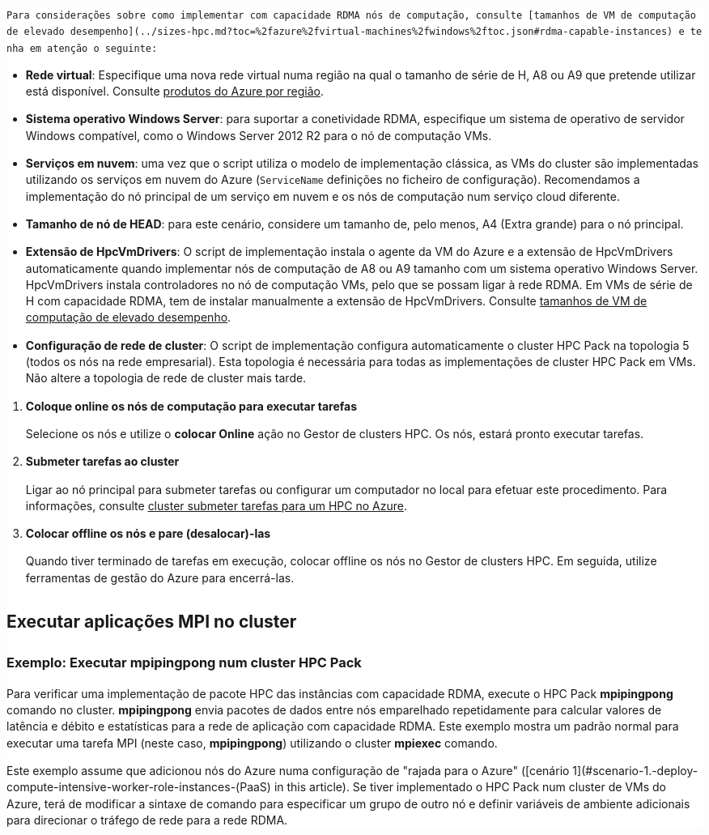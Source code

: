     Para considerações sobre como implementar com capacidade RDMA nós de computação, consulte [tamanhos de VM de computação de elevado desempenho](../sizes-hpc.md?toc=%2fazure%2fvirtual-machines%2fwindows%2ftoc.json#rdma-capable-instances) e tenha em atenção o seguinte:
   
   * **Rede virtual**: Especifique uma nova rede virtual numa região na qual o tamanho de série de H, A8 ou A9 que pretende utilizar está disponível. Consulte [produtos do Azure por região](https://azure.microsoft.com/regions/services/).

   * **Sistema operativo Windows Server**: para suportar a conetividade RDMA, especifique um sistema de operativo de servidor Windows compatível, como o Windows Server 2012 R2 para o nó de computação VMs.
   * **Serviços em nuvem**: uma vez que o script utiliza o modelo de implementação clássica, as VMs do cluster são implementadas utilizando os serviços em nuvem do Azure (`ServiceName` definições no ficheiro de configuração). Recomendamos a implementação do nó principal de um serviço em nuvem e os nós de computação num serviço cloud diferente. 
   * **Tamanho de nó de HEAD**: para este cenário, considere um tamanho de, pelo menos, A4 (Extra grande) para o nó principal.
   * **Extensão de HpcVmDrivers**: O script de implementação instala o agente da VM do Azure e a extensão de HpcVmDrivers automaticamente quando implementar nós de computação de A8 ou A9 tamanho com um sistema operativo Windows Server. HpcVmDrivers instala controladores no nó de computação VMs, pelo que se possam ligar à rede RDMA. Em VMs de série de H com capacidade RDMA, tem de instalar manualmente a extensão de HpcVmDrivers. Consulte [tamanhos de VM de computação de elevado desempenho](../sizes-hpc.md?toc=%2fazure%2fvirtual-machines%2fwindows%2ftoc.json).
   * **Configuração de rede de cluster**: O script de implementação configura automaticamente o cluster HPC Pack na topologia 5 (todos os nós na rede empresarial). Esta topologia é necessária para todas as implementações de cluster HPC Pack em VMs. Não altere a topologia de rede de cluster mais tarde.
1. **Coloque online os nós de computação para executar tarefas**
   
    Selecione os nós e utilize o **colocar Online** ação no Gestor de clusters HPC. Os nós, estará pronto executar tarefas.
3. **Submeter tarefas ao cluster**
   
    Ligar ao nó principal para submeter tarefas ou configurar um computador no local para efetuar este procedimento. Para informações, consulte [cluster submeter tarefas para um HPC no Azure](../../virtual-machines-windows-hpcpack-cluster-submit-jobs.md?toc=%2fazure%2fvirtual-machines%2fwindows%2ftoc.json).
4. **Colocar offline os nós e pare (desalocar)-las**
   
    Quando tiver terminado de tarefas em execução, colocar offline os nós no Gestor de clusters HPC. Em seguida, utilize ferramentas de gestão do Azure para encerrá-las.

## <a name="run-mpi-applications-on-the-cluster"></a>Executar aplicações MPI no cluster
### <a name="example-run-mpipingpong-on-an-hpc-pack-cluster"></a>Exemplo: Executar mpipingpong num cluster HPC Pack
Para verificar uma implementação de pacote HPC das instâncias com capacidade RDMA, execute o HPC Pack **mpipingpong** comando no cluster. **mpipingpong** envia pacotes de dados entre nós emparelhado repetidamente para calcular valores de latência e débito e estatísticas para a rede de aplicação com capacidade RDMA. Este exemplo mostra um padrão normal para executar uma tarefa MPI (neste caso, **mpipingpong**) utilizando o cluster **mpiexec** comando.

Este exemplo assume que adicionou nós do Azure numa configuração de "rajada para o Azure" ([cenário 1](#scenario-1.-deploy-compute-intensive-worker-role-instances-\(PaaS\) in this article). Se tiver implementado o HPC Pack num cluster de VMs do Azure, terá de modificar a sintaxe de comando para especificar um grupo de outro nó e definir variáveis de ambiente adicionais para direcionar o tráfego de rede para a rede RDMA.
